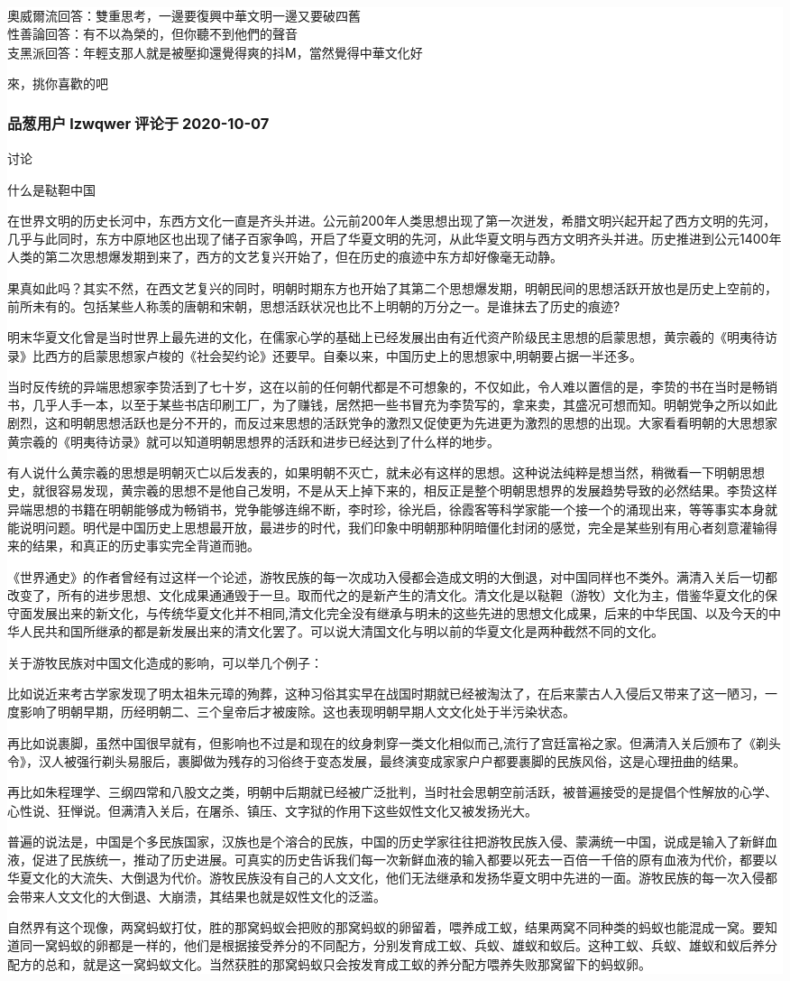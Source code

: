 奧威爾流回答：雙重思考，一邊要復興中華文明一邊又要破四舊  
性善論回答：有不以為榮的，但你聽不到他們的聲音  
支黑派回答：年輕支那人就是被壓抑還覺得爽的抖M，當然覺得中華文化好  
  
來，挑你喜歡的吧
        
                

### 品葱用户 **lzwqwer** 评论于 2020-10-07
讨论

        
什么是鞑靼中国  
  
在世界文明的历史长河中，东西方文化一直是齐头并进。公元前200年人类思想出现了第一次迸发，希腊文明兴起开起了西方文明的先河，几乎与此同时，东方中原地区也出现了储子百家争鸣，开启了华夏文明的先河，从此华夏文明与西方文明齐头并进。历史推进到公元1400年人类的第二次思想爆发期到来了，西方的文艺复兴开始了，但在历史的痕迹中东方却好像毫无动静。  
  
  
果真如此吗？其实不然，在西文艺复兴的同时，明朝时期东方也开始了其第二个思想爆发期，明朝民间的思想活跃开放也是历史上空前的，前所未有的。包括某些人称羡的唐朝和宋朝，思想活跃状况也比不上明朝的万分之一。是谁抹去了历史的痕迹?  
  
  
明末华夏文化曾是当时世界上最先进的文化，在儒家心学的基础上已经发展出由有近代资产阶级民主思想的启蒙思想，黄宗羲的《明夷待访录》比西方的启蒙思想家卢梭的《社会契约论》还要早。自秦以来，中国历史上的思想家中,明朝要占据一半还多。  
  
  
当时反传统的异端思想家李贽活到了七十岁，这在以前的任何朝代都是不可想象的，不仅如此，令人难以置信的是，李贽的书在当时是畅销书，几乎人手一本，以至于某些书店印刷工厂，为了赚钱，居然把一些书冒充为李贽写的，拿来卖，其盛况可想而知。明朝党争之所以如此剧烈，这和明朝思想活跃也是分不开的，而反过来思想的活跃党争的激烈又促使更为先进更为激烈的思想的出现。大家看看明朝的大思想家黄宗羲的《明夷待访录》就可以知道明朝思想界的活跃和进步已经达到了什么样的地步。  
  
  
有人说什么黄宗羲的思想是明朝灭亡以后发表的，如果明朝不灭亡，就未必有这样的思想。这种说法纯粹是想当然，稍微看一下明朝思想史，就很容易发现，黄宗羲的思想不是他自己发明，不是从天上掉下来的，相反正是整个明朝思想界的发展趋势导致的必然结果。李贽这样异端思想的书籍在明朝能够成为畅销书，党争能够连绵不断，李时珍，徐光启，徐霞客等科学家能一个接一个的涌现出来，等等事实本身就能说明问题。明代是中国历史上思想最开放，最进步的时代，我们印象中明朝那种阴暗僵化封闭的感觉，完全是某些别有用心者刻意灌输得来的结果，和真正的历史事实完全背道而驰。  
  
  
《世界通史》的作者曾经有过这样一个论述，游牧民族的每一次成功入侵都会造成文明的大倒退，对中国同样也不类外。满清入关后一切都改变了，所有的进步思想、文化成果通通毁于一旦。取而代之的是新产生的清文化。清文化是以鞑靼（游牧）文化为主，借鉴华夏文化的保守面发展出来的新文化，与传统华夏文化并不相同,清文化完全没有继承与明未的这些先进的思想文化成果，后来的中华民国、以及今天的中华人民共和国所继承的都是新发展出来的清文化罢了。可以说大清国文化与明以前的华夏文化是两种截然不同的文化。  
  
  
关于游牧民族对中国文化造成的影响，可以举几个例子：  
  
比如说近来考古学家发现了明太祖朱元璋的殉葬，这种习俗其实早在战国时期就已经被淘汰了，在后来蒙古人入侵后又带来了这一陋习，一度影响了明朝早期，历经明朝二、三个皇帝后才被废除。这也表现明朝早期人文文化处于半污染状态。  
  
  
再比如说裹脚，虽然中国很早就有，但影响也不过是和现在的纹身刺穿一类文化相似而己,流行了宫廷富裕之家。但满清入关后颁布了《剃头令》，汉人被强行剃头易服后，裹脚做为残存的习俗终于变态发展，最终演变成家家户户都要裹脚的民族风俗，这是心理扭曲的结果。  
  
  
再比如朱程理学、三纲四常和八股文之类，明朝中后期就已经被广泛批判，当时社会思朝空前活跃，被普遍接受的是提倡个性解放的心学、心性说、狂惮说。但满清入关后，在屠杀、镇压、文字狱的作用下这些奴性文化又被发扬光大。  
  
  
普遍的说法是，中国是个多民族国家，汉族也是个溶合的民族，中国的历史学家往往把游牧民族入侵、蒙满统一中国，说成是输入了新鲜血液，促进了民族统一，推动了历史进展。可真实的历史告诉我们每一次新鲜血液的输入都要以死去一百倍一千倍的原有血液为代价，都要以华夏文化的大流失、大倒退为代价。游牧民族没有自己的人文文化，他们无法继承和发扬华夏文明中先进的一面。游牧民族的每一次入侵都会带来人文文化的大倒退、大崩溃，其结果也就是奴性文化的泛滥。  
  
  
自然界有这个现像，两窝蚂蚁打仗，胜的那窝蚂蚁会把败的那窝蚂蚁的卵留着，喂养成工蚁，结果两窝不同种类的蚂蚁也能混成一窝。要知道同一窝蚂蚁的卵都是一样的，他们是根据接受养分的不同配方，分别发育成工蚁、兵蚁、雄蚁和蚁后。这种工蚁、兵蚁、雄蚁和蚁后养分配方的总和，就是这一窝蚂蚁文化。当然获胜的那窝蚂蚁只会按发育成工蚁的养分配方喂养失败那窝留下的蚂蚁卵。  
  